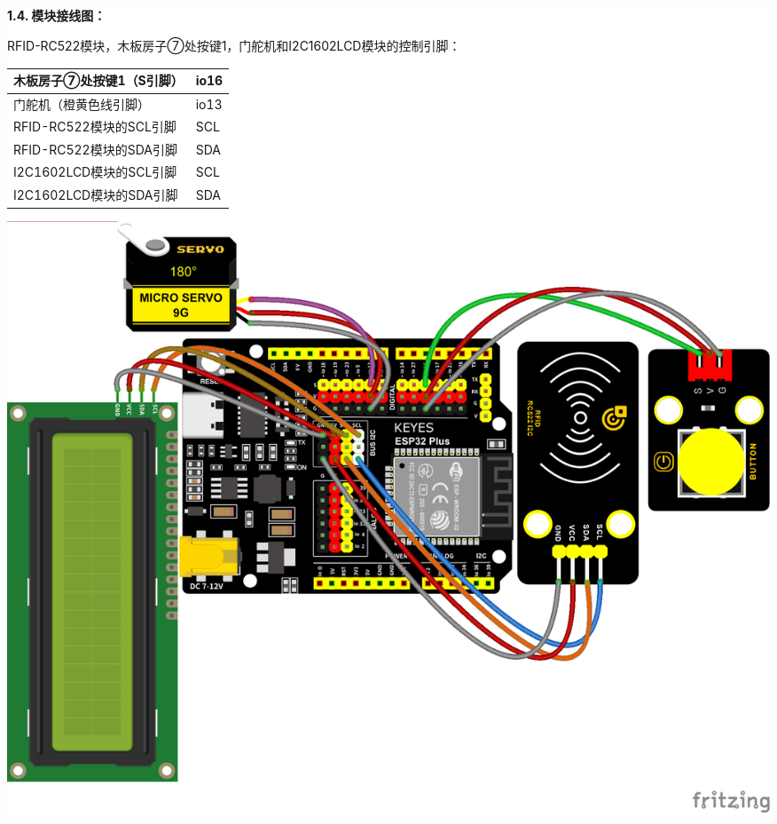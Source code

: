 **1.4. 模块接线图：**

RFID-RC522模块，木板房子⑦处按键1，门舵机和I2C1602LCD模块的控制引脚：

|木板房子⑦处按键1（S引脚）|io16|
|-|-|
|门舵机（橙黄色线引脚）|io13|
|RFID-RC522模块的SCL引脚|SCL|
|RFID-RC522模块的SDA引脚|SDA|
|I2C1602LCD模块的SCL引脚|SCL|
|I2C1602LCD模块的SDA引脚|SDA|

![](media/e461ca31d78dd8fc6816e8a2235b9a08.png)
